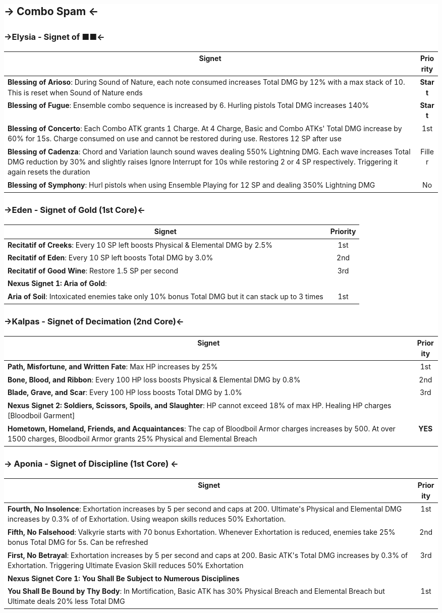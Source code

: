 ## -> Combo Spam <-
### ->Elysia - Signet of ■■<-

Signet | Priority
------|:----:
**Blessing of Arioso**: During Sound of Nature, each note consumed increases Total DMG by 12% with a max stack of 10. This is reset when Sound of Nature ends | **Start**
**Blessing of Fugue**: Ensemble combo sequence is increased by 6. Hurling pistols Total DMG increases 140% | **Start**
**Blessing of Concerto**: Each Combo ATK grants 1 Charge. At 4 Charge, Basic and Combo ATKs' Total DMG increase by 60% for 15s. Charge consumed on use and cannot be restored during use. Restores 12 SP after use | 1st
**Blessing of Cadenza**: Chord and Variation launch sound waves dealing 550% Lightning DMG. Each wave increases Total DMG reduction by 30% and slightly raises Ignore Interrupt for 10s while restoring 2 or 4 SP respectively. Triggering it again resets the duration | Filler
**Blessing of Symphony**: Hurl pistols when using Ensemble Playing for 12 SP and dealing 350% Lightning DMG | No

### ->Eden - Signet of Gold (1st Core)<-

Signet | Priority
---- | :----:
**Recitatif of Creeks**: Every 10 SP left boosts Physical & Elemental DMG by 2.5% | 1st
**Recitatif of Eden**: Every 10 SP left boosts Total DMG by 3.0% | 2nd
**Recitatif of Good Wine**: Restore 1.5 SP per second | 3rd
**Nexus Signet 1: Aria of Gold**: |
**Aria of Soil**: Intoxicated enemies take only 10% bonus Total DMG but it can stack up to 3 times | 1st

### ->Kalpas - Signet of Decimation (2nd Core)<-

Signet | Priority
------|:----:
**Path, Misfortune, and Written Fate**: Max HP increases by 25% | 1st
**Bone, Blood, and Ribbon**: Every 100 HP loss boosts Physical & Elemental DMG by 0.8% | 2nd
**Blade, Grave, and Scar**: Every 100 HP loss boosts Total DMG by 1.0% | 3rd
**Nexus Signet 2: Soldiers, Scissors, Spoils, and Slaughter**: HP cannot exceed 18% of max HP. Healing HP charges [Bloodboil Garment] |
**Hometown, Homeland, Friends, and Acquaintances**:  The cap of Bloodboil Armor charges increases by 500. At over 1500 charges, Bloodboil Armor grants 25% Physical and Elemental Breach | **YES**

### -> Aponia - Signet of Discipline (1st Core) <-

Signet | Priority
------ | :----:
**Fourth, No Insolence**: Exhortation increases by 5 per second and caps at 200. Ultimate's Physical and Elemental DMG increases by 0.3% of of Exhortation. Using weapon skills reduces 50% Exhortation. | 1st
**Fifth, No Falsehood**: Valkyrie starts with 70 bonus Exhortation. Whenever Exhortation is reduced, enemies take 25% bonus Total DMG for 5s. Can be refreshed | 2nd
**First, No Betrayal**: Exhortation increases by 5 per second and caps at 200. Basic ATK's Total DMG increases by 0.3% of Exhortation. Triggering Ultimate Evasion Skill reduces 50% Exhortation | 3rd
**Nexus Signet Core 1: You Shall Be Subject to Numerous Disciplines** |
**You Shall Be Bound by Thy Body**: In Mortification, Basic ATK has 30% Physical Breach and Elemental Breach but Ultimate deals 20% less Total DMG | 1st
